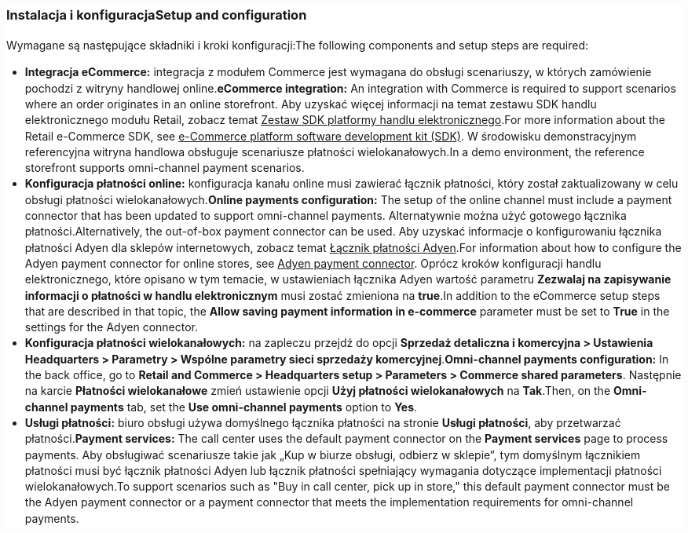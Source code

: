 ### <a name="setup-and-configuration"></a><span data-ttu-id="b7b05-154">Instalacja i konfiguracja</span><span class="sxs-lookup"><span data-stu-id="b7b05-154">Setup and configuration</span></span>

<span data-ttu-id="b7b05-155">Wymagane są następujące składniki i kroki konfiguracji:</span><span class="sxs-lookup"><span data-stu-id="b7b05-155">The following components and setup steps are required:</span></span>

- <span data-ttu-id="b7b05-156">**Integracja eCommerce:** integracja z modułem Commerce jest wymagana do obsługi scenariuszy, w których zamówienie pochodzi z witryny handlowej online.</span><span class="sxs-lookup"><span data-stu-id="b7b05-156">**eCommerce integration:** An integration with Commerce is required to support scenarios where an order originates in an online storefront.</span></span> <span data-ttu-id="b7b05-157">Aby uzyskać więcej informacji na temat zestawu SDK handlu elektronicznego modułu Retail, zobacz temat [Zestaw SDK platformy handlu elektronicznego](https://docs.microsoft.com/dynamics365/unified-operations/retail/dev-itpro/ecommerce-platform-sdk).</span><span class="sxs-lookup"><span data-stu-id="b7b05-157">For more information about the Retail e-Commerce SDK, see [e-Commerce platform software development kit (SDK)](https://docs.microsoft.com/dynamics365/unified-operations/retail/dev-itpro/ecommerce-platform-sdk).</span></span> <span data-ttu-id="b7b05-158">W środowisku demonstracyjnym referencyjna witryna handlowa obsługuje scenariusze płatności wielokanałowych.</span><span class="sxs-lookup"><span data-stu-id="b7b05-158">In a demo environment, the reference storefront supports omni-channel payment scenarios.</span></span> 
- <span data-ttu-id="b7b05-159">**Konfiguracja płatności online:** konfiguracja kanału online musi zawierać łącznik płatności, który został zaktualizowany w celu obsługi płatności wielokanałowych.</span><span class="sxs-lookup"><span data-stu-id="b7b05-159">**Online payments configuration:** The setup of the online channel must include a payment connector that has been updated to support omni-channel payments.</span></span> <span data-ttu-id="b7b05-160">Alternatywnie można użyć gotowego łącznika płatności.</span><span class="sxs-lookup"><span data-stu-id="b7b05-160">Alternatively, the out-of-box payment connector can be used.</span></span> <span data-ttu-id="b7b05-161">Aby uzyskać informacje o konfigurowaniu łącznika płatności Adyen dla sklepów internetowych, zobacz temat [Łącznik płatności Adyen](https://docs.microsoft.com/dynamics365/unified-operations/retail/dev-itpro/adyen-connector?tabs=8-1-3#e-commerce).</span><span class="sxs-lookup"><span data-stu-id="b7b05-161">For information about how to configure the Adyen payment connector for online stores, see [Adyen payment connector](https://docs.microsoft.com/dynamics365/unified-operations/retail/dev-itpro/adyen-connector?tabs=8-1-3#e-commerce).</span></span> <span data-ttu-id="b7b05-162">Oprócz kroków konfiguracji handlu elektronicznego, które opisano w tym temacie, w ustawieniach łącznika Adyen wartość parametru **Zezwalaj na zapisywanie informacji o płatności w handlu elektronicznym** musi zostać zmieniona na **true**.</span><span class="sxs-lookup"><span data-stu-id="b7b05-162">In addition to the eCommerce setup steps that are described in that topic, the **Allow saving payment information in e-commerce** parameter must be set to **True** in the settings for the Adyen connector.</span></span> 
- <span data-ttu-id="b7b05-163">**Konfiguracja płatności wielokanałowych:** na zapleczu przejdź do opcji **Sprzedaż detaliczna i komercyjna \> Ustawienia Headquarters \> Parametry \> Wspólne parametry sieci sprzedaży komercyjnej**.</span><span class="sxs-lookup"><span data-stu-id="b7b05-163">**Omni-channel payments configuration:** In the back office, go to **Retail and Commerce \> Headquarters setup \> Parameters \> Commerce shared parameters**.</span></span> <span data-ttu-id="b7b05-164">Następnie na karcie **Płatności wielokanałowe** zmień ustawienie opcji **Użyj płatności wielokanałowych** na **Tak**.</span><span class="sxs-lookup"><span data-stu-id="b7b05-164">Then, on the **Omni-channel payments** tab, set the **Use omni-channel payments** option to **Yes**.</span></span>
- <span data-ttu-id="b7b05-165">**Usługi płatności:** biuro obsługi używa domyślnego łącznika płatności na stronie **Usługi płatności**, aby przetwarzać płatności.</span><span class="sxs-lookup"><span data-stu-id="b7b05-165">**Payment services:** The call center uses the default payment connector on the **Payment services** page to process payments.</span></span> <span data-ttu-id="b7b05-166">Aby obsługiwać scenariusze takie jak „Kup w biurze obsługi, odbierz w sklepie”, tym domyślnym łącznikiem płatności musi być łącznik płatności Adyen lub łącznik płatności spełniający wymagania dotyczące implementacji płatności wielokanałowych.</span><span class="sxs-lookup"><span data-stu-id="b7b05-166">To support scenarios such as "Buy in call center, pick up in store," this default payment connector must be the Adyen payment connector or a payment connector that meets the implementation requirements for omni-channel payments.</span></span>